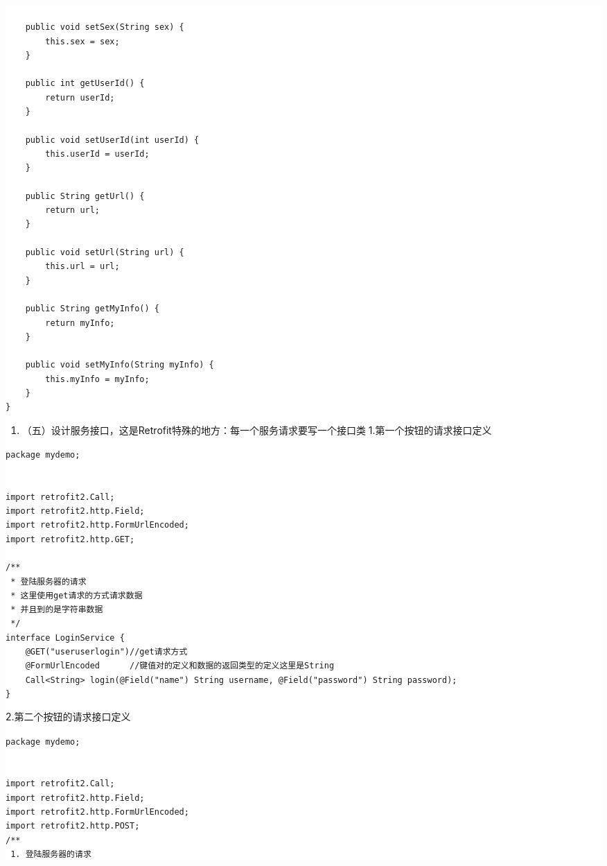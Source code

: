 ```

    public void setSex(String sex) {
        this.sex = sex;
    }

    public int getUserId() {
        return userId;
    }

    public void setUserId(int userId) {
        this.userId = userId;
    }

    public String getUrl() {
        return url;
    }

    public void setUrl(String url) {
        this.url = url;
    }

    public String getMyInfo() {
        return myInfo;
    }

    public void setMyInfo(String myInfo) {
        this.myInfo = myInfo;
    }
}
```

 1. （五）设计服务接口，这是Retrofit特殊的地方：每一个服务请求要写一个接口类
 1.第一个按钮的请求接口定义
```
package mydemo;


import retrofit2.Call;
import retrofit2.http.Field;
import retrofit2.http.FormUrlEncoded;
import retrofit2.http.GET;

/**
 * 登陆服务器的请求
 * 这里使用get请求的方式请求数据
 * 并且到的是字符串数据
 */
interface LoginService {
    @GET("useruserlogin")//get请求方式
    @FormUrlEncoded      //键值对的定义和数据的返回类型的定义这里是String
    Call<String> login(@Field("name") String username, @Field("password") String password);
}
```
2.第二个按钮的请求接口定义
```
package mydemo;


import retrofit2.Call;
import retrofit2.http.Field;
import retrofit2.http.FormUrlEncoded;
import retrofit2.http.POST;
/**
 1. 登陆服务器的请求
```